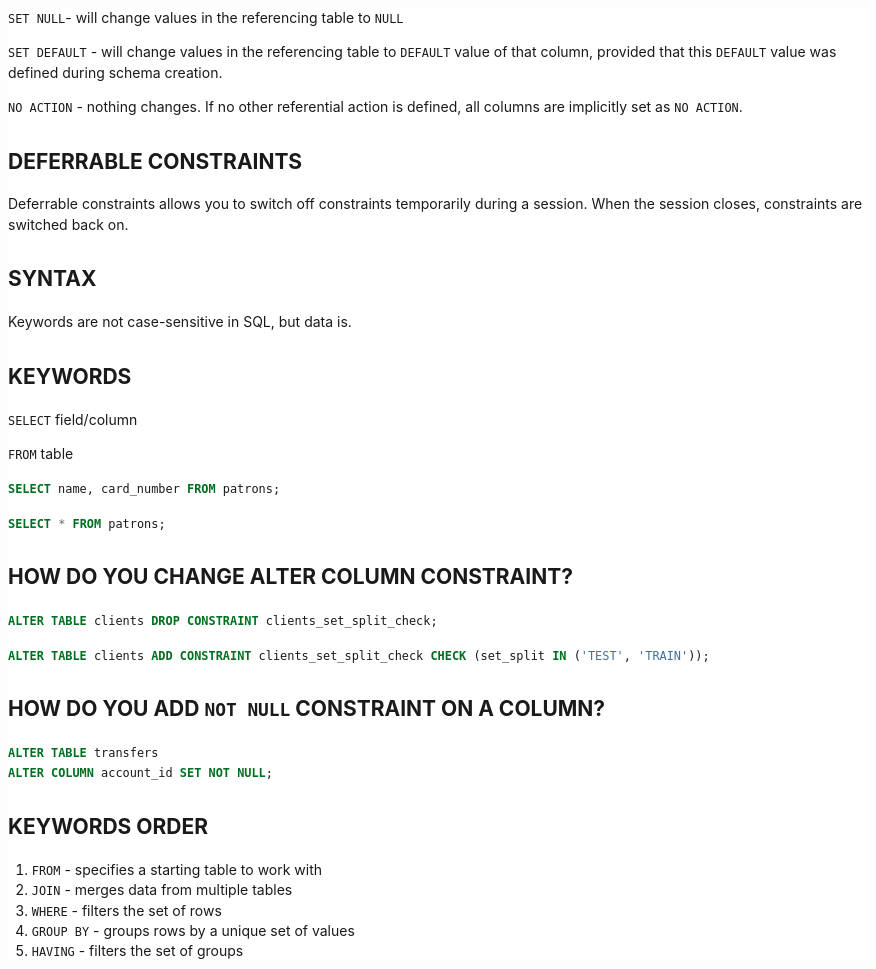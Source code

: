 `SET NULL`- will change values in the referencing table to `NULL`

`SET DEFAULT` - will change values in the referencing table to `DEFAULT` value of that column, provided that this `DEFAULT` value was defined during schema creation.

`NO ACTION` - nothing changes. If no other referential action is defined, all columns are implicitly set as `NO ACTION`.

## DEFERRABLE CONSTRAINTS

Deferrable constraints allows you to switch off constraints temporarily during a session. When the session closes, constraints are switched back on.

## SYNTAX

Keywords are not case-sensitive in SQL, but data is.

## KEYWORDS

`SELECT` field/column

`FROM` table

```sql
SELECT name, card_number FROM patrons;
```

```sql
SELECT * FROM patrons;
```

## HOW DO YOU CHANGE ALTER COLUMN CONSTRAINT?

```sql
ALTER TABLE clients DROP CONSTRAINT clients_set_split_check;
```

```sql
ALTER TABLE clients ADD CONSTRAINT clients_set_split_check CHECK (set_split IN ('TEST', 'TRAIN'));
```

## HOW DO YOU ADD `NOT NULL` CONSTRAINT ON A COLUMN?

```sql
ALTER TABLE transfers
ALTER COLUMN account_id SET NOT NULL;
```

## KEYWORDS ORDER

1. `FROM` - specifies a starting table to work with
2. `JOIN` - merges data from multiple tables
3. `WHERE` - filters the set of rows
4. `GROUP BY` - groups rows by a unique set of values
5. `HAVING` - filters the set of groups
